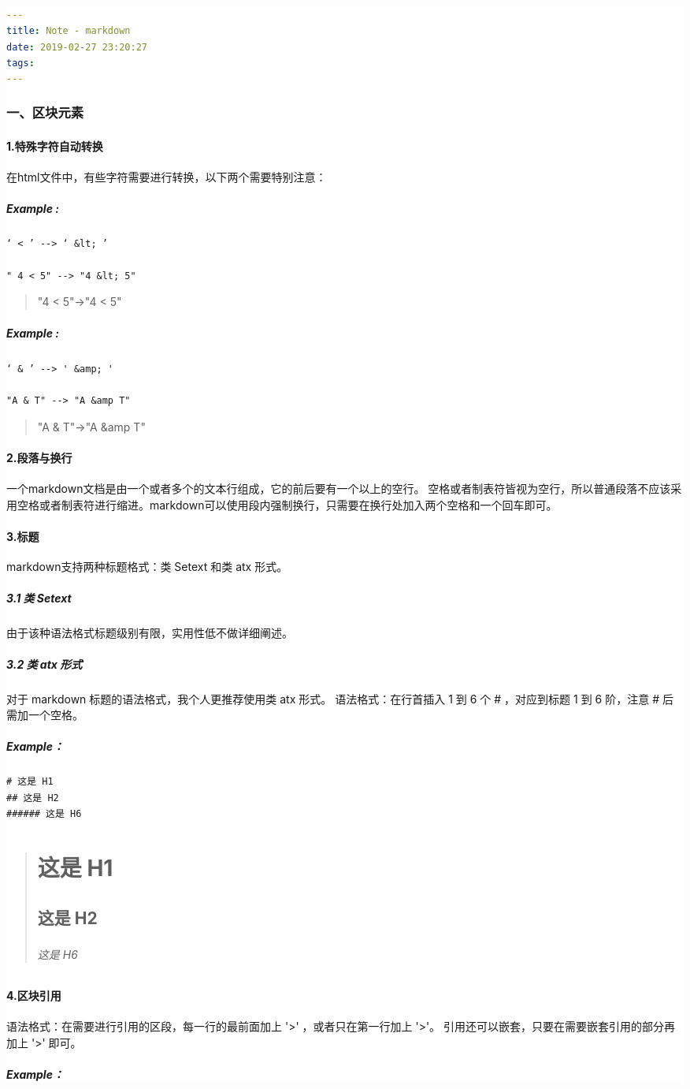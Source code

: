 ```yaml
---
title: Note - markdown
date: 2019-02-27 23:20:27
tags:
---
```

### 一、区块元素
#### 1.特殊字符自动转换
在html文件中，有些字符需要进行转换，以下两个需要特别注意：
##### Example :

    ‘ < ’ --> ‘ &lt; ’

    " 4 < 5" --> "4 &lt; 5"
> "4 < 5"->"4 &lt; 5"


##### Example :

    ‘ & ’ --> ' &amp; '

    "A & T" --> "A &amp T"
> "A & T"->"A &amp T"


#### 2.段落与换行
一个markdown文档是由一个或者多个的文本行组成，它的前后要有一个以上的空行。
空格或者制表符皆视为空行，所以普通段落不应该采用空格或者制表符进行缩进。markdown可以使用段内强制换行，只需要在换行处加入两个空格和一个回车即可。

#### 3.标题
markdown支持两种标题格式：类 Setext 和类 atx 形式。
##### 3.1 类 Setext
由于该种语法格式标题级别有限，实用性低不做详细阐述。
##### 3.2 类 atx 形式
对于 markdown 标题的语法格式，我个人更推荐使用类 atx 形式。
语法格式：在行首插入 1 到 6 个 # ，对应到标题 1 到 6 阶，注意 # 后需加一个空格。
##### Example：

    # 这是 H1
    ## 这是 H2
    ###### 这是 H6
>   # 这是 H1
>   ## 这是 H2
>   ###### 这是 H6


#### 4.区块引用
语法格式：在需要进行引用的区段，每一行的最前面加上 '>' ，或者只在第一行加上 '>'。
引用还可以嵌套，只要在需要嵌套引用的部分再加上 '>' 即可。
##### Example：
